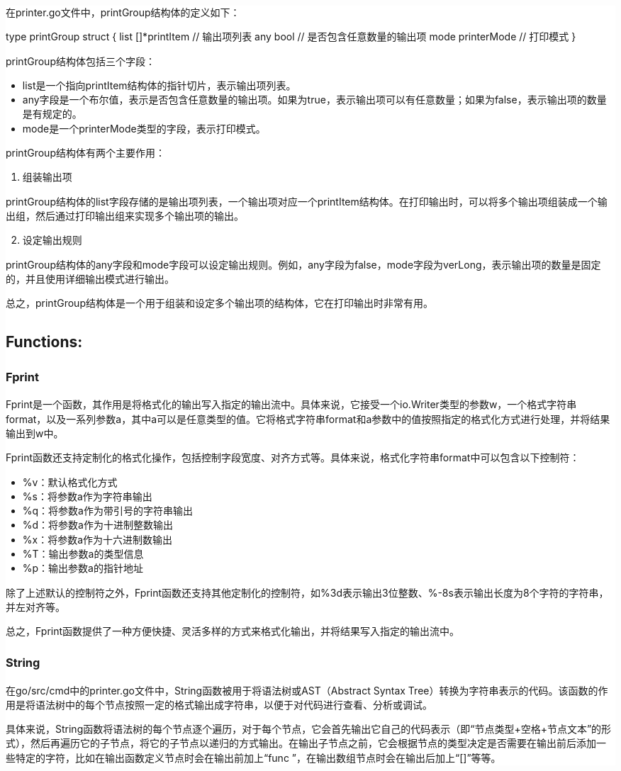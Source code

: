 在printer.go文件中，printGroup结构体的定义如下：

type printGroup struct {
    list []*printItem  // 输出项列表
    any  bool          // 是否包含任意数量的输出项
    mode printerMode   // 打印模式
}

printGroup结构体包括三个字段：

- list是一个指向printItem结构体的指针切片，表示输出项列表。
- any字段是一个布尔值，表示是否包含任意数量的输出项。如果为true，表示输出项可以有任意数量；如果为false，表示输出项的数量是有规定的。
- mode是一个printerMode类型的字段，表示打印模式。

printGroup结构体有两个主要作用：

1. 组装输出项

printGroup结构体的list字段存储的是输出项列表，一个输出项对应一个printItem结构体。在打印输出时，可以将多个输出项组装成一个输出组，然后通过打印输出组来实现多个输出项的输出。

2. 设定输出规则

printGroup结构体的any字段和mode字段可以设定输出规则。例如，any字段为false，mode字段为verLong，表示输出项的数量是固定的，并且使用详细输出模式进行输出。

总之，printGroup结构体是一个用于组装和设定多个输出项的结构体，它在打印输出时非常有用。



## Functions:

### Fprint

Fprint是一个函数，其作用是将格式化的输出写入指定的输出流中。具体来说，它接受一个io.Writer类型的参数w，一个格式字符串format，以及一系列参数a，其中a可以是任意类型的值。它将格式字符串format和a参数中的值按照指定的格式化方式进行处理，并将结果输出到w中。

Fprint函数还支持定制化的格式化操作，包括控制字段宽度、对齐方式等。具体来说，格式化字符串format中可以包含以下控制符：

- %v：默认格式化方式
- %s：将参数a作为字符串输出
- %q：将参数a作为带引号的字符串输出
- %d：将参数a作为十进制整数输出
- %x：将参数a作为十六进制数输出
- %T：输出参数a的类型信息
- %p：输出参数a的指针地址

除了上述默认的控制符之外，Fprint函数还支持其他定制化的控制符，如%3d表示输出3位整数、%-8s表示输出长度为8个字符的字符串，并左对齐等。

总之，Fprint函数提供了一种方便快捷、灵活多样的方式来格式化输出，并将结果写入指定的输出流中。



### String

在go/src/cmd中的printer.go文件中，String函数被用于将语法树或AST（Abstract Syntax Tree）转换为字符串表示的代码。该函数的作用是将语法树中的每个节点按照一定的格式输出成字符串，以便于对代码进行查看、分析或调试。

具体来说，String函数将语法树的每个节点逐个遍历，对于每个节点，它会首先输出它自己的代码表示（即“节点类型+空格+节点文本”的形式），然后再遍历它的子节点，将它的子节点以递归的方式输出。在输出子节点之前，它会根据节点的类型决定是否需要在输出前后添加一些特定的字符，比如在输出函数定义节点时会在输出前加上“func ”，在输出数组节点时会在输出后加上“[]”等等。
